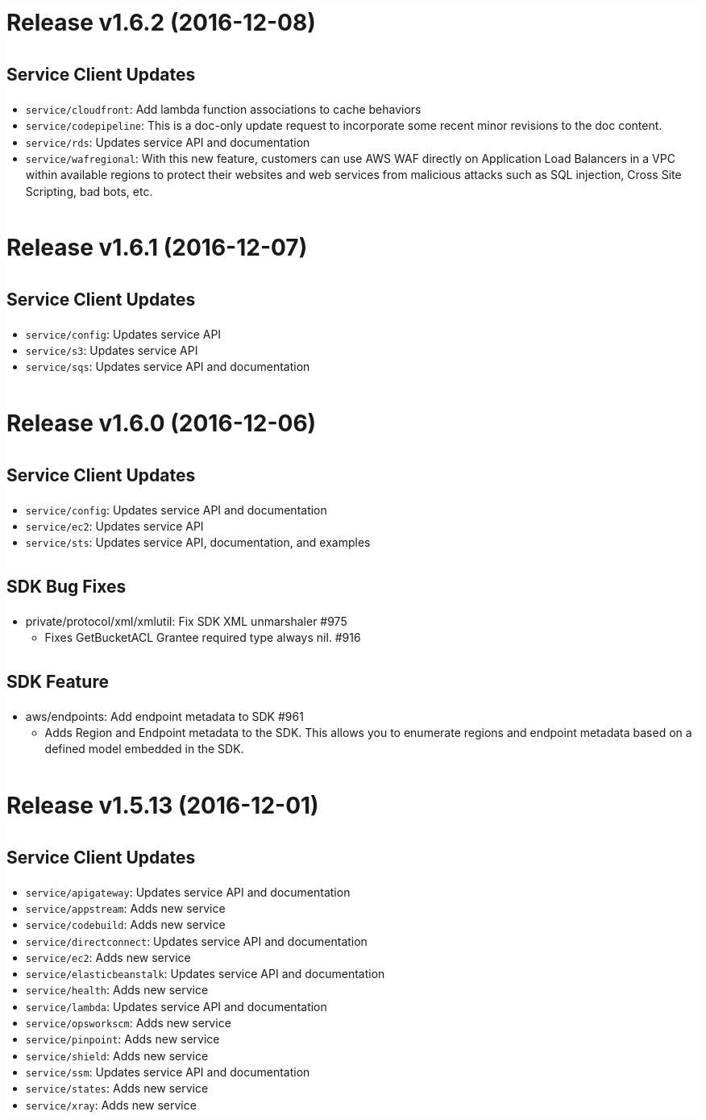 Release v1.6.2 (2016-12-08)
===

Service Client Updates
---
* `service/cloudfront`: Add lambda function associations to cache behaviors
* `service/codepipeline`: This is a doc-only update request to incorporate some recent minor revisions to the doc content.
* `service/rds`: Updates service API and documentation
* `service/wafregional`: With this new feature, customers can use AWS WAF directly on Application Load Balancers in a VPC within available regions to protect their websites and web services from malicious attacks such as SQL injection, Cross Site Scripting, bad bots, etc.

Release v1.6.1 (2016-12-07)
===

Service Client Updates
---
* `service/config`: Updates service API
* `service/s3`: Updates service API
* `service/sqs`: Updates service API and documentation

Release v1.6.0 (2016-12-06)
===

Service Client Updates
---
* `service/config`: Updates service API and documentation
* `service/ec2`: Updates service API
* `service/sts`: Updates service API, documentation, and examples

SDK Bug Fixes
---
* private/protocol/xml/xmlutil: Fix SDK XML unmarshaler #975
  * Fixes GetBucketACL Grantee required type always nil. #916

SDK Feature
---
* aws/endpoints: Add endpoint metadata to SDK #961
  * Adds Region and Endpoint metadata to the SDK. This allows you to enumerate regions and endpoint metadata based on a defined model embedded in the SDK.

Release v1.5.13 (2016-12-01)
===

Service Client Updates
---
* `service/apigateway`: Updates service API and documentation
* `service/appstream`: Adds new service
* `service/codebuild`: Adds new service
* `service/directconnect`: Updates service API and documentation
* `service/ec2`: Adds new service
* `service/elasticbeanstalk`: Updates service API and documentation
* `service/health`: Adds new service
* `service/lambda`: Updates service API and documentation
* `service/opsworkscm`: Adds new service
* `service/pinpoint`: Adds new service
* `service/shield`: Adds new service
* `service/ssm`: Updates service API and documentation
* `service/states`: Adds new service
* `service/xray`: Adds new service
